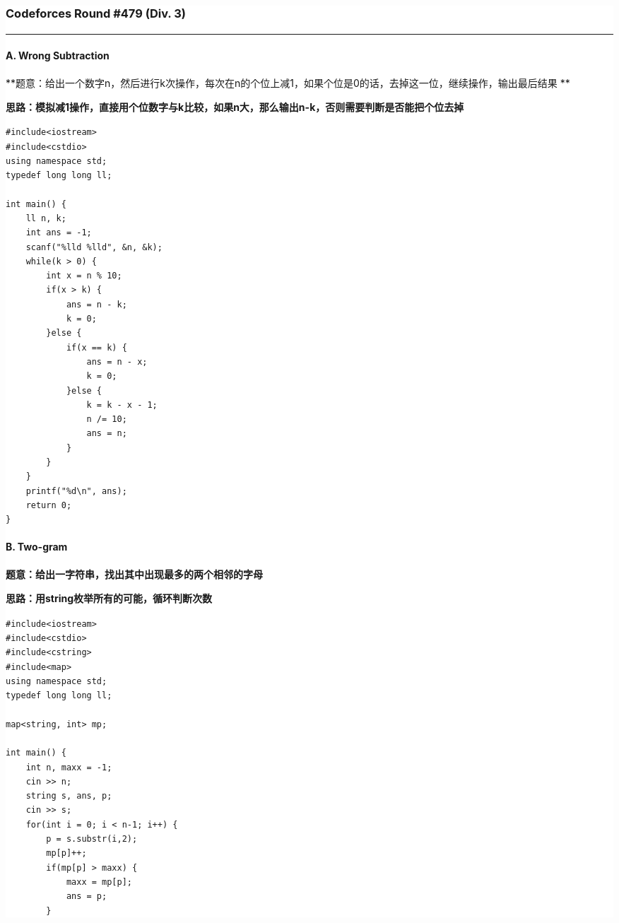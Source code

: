 ###  Codeforces Round \#479 (Div. 3)

---
#### A. Wrong Subtraction
**题意：给出一个数字n，然后进行k次操作，每次在n的个位上减1，如果个位是0的话，去掉这一位，继续操作，输出最后结果 ** 

**思路：模拟减1操作，直接用个位数字与k比较，如果n大，那么输出n-k，否则需要判断是否能把个位去掉**
```
#include<iostream>
#include<cstdio>
using namespace std;
typedef long long ll;

int main() {
	ll n, k;
	int ans = -1;
	scanf("%lld %lld", &n, &k);
	while(k > 0) {
		int x = n % 10;
		if(x > k) {
			ans = n - k;
			k = 0;
		}else {
			if(x == k) {
				ans = n - x;
				k = 0;
			}else {
				k = k - x - 1;
				n /= 10;
				ans = n;
			}
		}
	}
	printf("%d\n", ans);
	return 0;
}

```
#### B. Two-gram
**题意：给出一字符串，找出其中出现最多的两个相邻的字母**    

**思路：用string枚举所有的可能，循环判断次数**
```
#include<iostream>
#include<cstdio>
#include<cstring>
#include<map>
using namespace std;
typedef long long ll;

map<string, int> mp;

int main() {
	int n, maxx = -1;
	cin >> n;
	string s, ans, p;
	cin >> s;
	for(int i = 0; i < n-1; i++) {
		p = s.substr(i,2);
		mp[p]++;
		if(mp[p] > maxx) {
			maxx = mp[p];
			ans = p;
		}
```